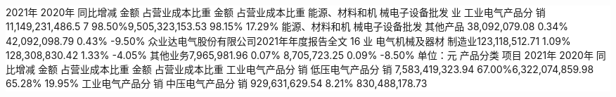 2021年
2020年
同比增减
金额
占营业成本比重
金额
占营业成本比重
能源、材料和机
械电子设备批发
业
工业电气产品分
销
11,149,231,486.5
7
98.50%9,505,323,153.53
98.15%
17.29%
能源、材料和机
械电子设备批发
其他产品
38,092,079.08
0.34%
42,092,098.79
0.43%
-9.50%
众业达电气股份有限公司2021年年度报告全文
16
业
电气机械及器材
制造业123,118,512.71
1.09%
128,308,830.42
1.33%
-4.05%
其他业务7,965,981.96
0.07%
8,705,723.25
0.09%
-8.50%
单位：元
产品分类
项目
2021年
2020年
同比增减
金额
占营业成本比重
金额
占营业成本比重
工业电气产品分
销
低压电气产品分
销
7,583,419,323.94
67.00%6,322,074,859.98
65.28%
19.95%
工业电气产品分
销
中压电气产品分
销
929,631,629.54
8.21%
830,488,178.73